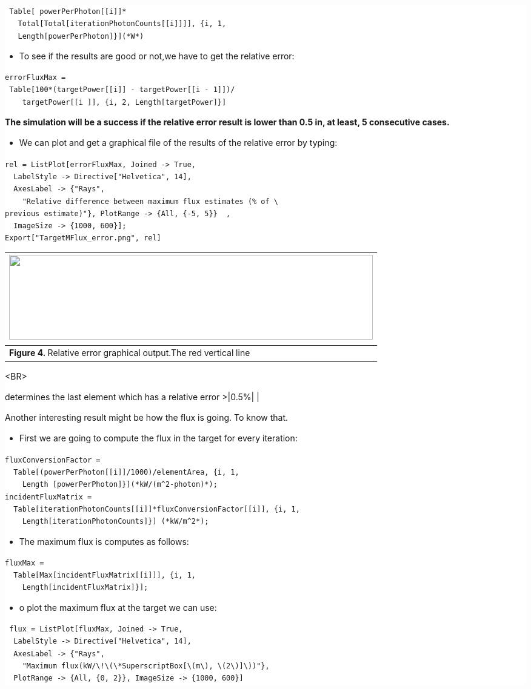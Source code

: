 ```
 Table[ powerPerPhoton[[i]]*
   Total[Total[iterationPhotonCounts[[i]]]], {i, 1, 
   Length[powerPerPhoton]}](*W*)
```
  * To see if the results are good or not,we have to get the relative error:
```
errorFluxMax = 
 Table[100*(targetPower[[i]] - targetPower[[i - 1]])/
    targetPower[[i ]], {i, 2, Length[targetPower]}]
```
**The simulation will be a success if the relative error result is lower than 0.5 in, at least, 5 consecutive cases.**

  * We can plot and get a graphical file of the results of the relative error by typing:
```
rel = ListPlot[errorFluxMax, Joined -> True, 
  LabelStyle -> Directive["Helvetica", 14], 
  AxesLabel -> {"Rays", 
    "Relative difference between maximum flux estimates (% of \
previous estimate)"}, PlotRange -> {All, {-5, 5}}  , 
  ImageSize -> {1000, 600}]; 
Export["TargetMFlux_error.png", rel]
```

|<a href='https://picasaweb.google.com/lh/photo/NRTamUJ3Bli2n3ZNFrQVrw?full-exif=true?'><img src='https://lh4.googleusercontent.com/-kvECkvg7Xrg/Tsp64jlXCdI/AAAAAAAABA0/NTrN20idqZo/s912/TargetMFlux_error.png' height='140' width='600' /></a>|
|:----------------------------------------------------------------------------------------------------------------------------------------------------------------------------------------------------------------------------------------------|
| **Figure 4.** Relative error graphical output.The red vertical line 

&lt;BR&gt;

 determines the last element which has a relative error >|0.5%|                                                                                             |

Another interesting result might be how the flux is going. To know that.
  * First we are going to compute the flux in the target for every iteration:
```
fluxConversionFactor = 
  Table[(powerPerPhoton[[i]]/1000)/elementArea, {i, 1, 
    Length [powerPerPhoton]}](*kW/(m^2-photon)*);
incidentFluxMatrix = 
  Table[iterationPhotonCounts[[i]]*fluxConversionFactor[[i]], {i, 1, 
    Length[iterationPhotonCounts]}] (*kW/m^2*);
```
  * The maximum flux is computes as follows:
```
fluxMax = 
  Table[Max[incidentFluxMatrix[[i]]], {i, 1, 
    Length[incidentFluxMatrix]}];
```
  * o plot the maximum flux at the target we can use:
```
 flux = ListPlot[fluxMax, Joined -> True, 
  LabelStyle -> Directive["Helvetica", 14], 
  AxesLabel -> {"Rays", 
    "Maximum flux(kW/\!\(\*SuperscriptBox[\(m\), \(2\)]\))"}, 
  PlotRange -> {All, {0, 2}}, ImageSize -> {1000, 600}]
```
